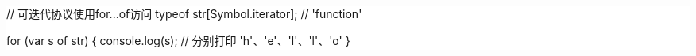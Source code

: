 <span class="hljs-regexp">//</span> &#x53EF;&#x8FED;&#x4EE3;&#x534F;&#x8BAE;&#x4F7F;&#x7528;<span class="hljs-keyword">for</span>...of&#x8BBF;&#x95EE;
typeof str[Symbol.iterator];    <span class="hljs-regexp">//</span> <span class="hljs-string">&apos;function&apos;</span>

<span class="hljs-keyword">for</span> (var s of str) {
    console.log(s);    <span class="hljs-regexp">//</span> &#x5206;&#x522B;&#x6253;&#x5370; <span class="hljs-string">&apos;h&apos;</span>&#x3001;<span class="hljs-string">&apos;e&apos;</span>&#x3001;<span class="hljs-string">&apos;l&apos;</span>&#x3001;<span class="hljs-string">&apos;l&apos;</span>&#x3001;<span class="hljs-string">&apos;o&apos;</span>
}


